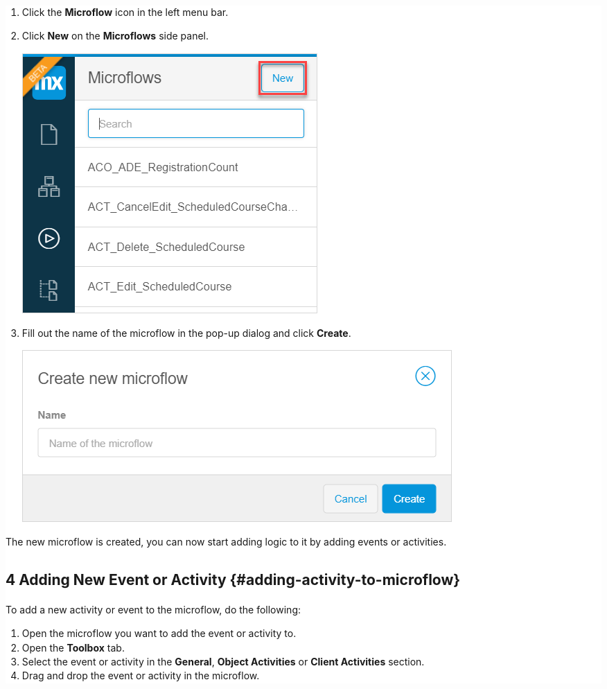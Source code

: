 1. Click the **Microflow** icon in the left menu bar. 
2.  Click **New** on the **Microflows** side panel.

    ![](attachments/microflows-wm/wm-new-microflow.png)

3.  Fill out the name of the microflow in the pop-up dialog and click **Create**.

    ![](attachments/microflows-wm/wm-new-microflow-dialog.png)

The new microflow is created, you can now start adding logic to it by adding events or activities. 

## 4 Adding New Event or Activity {#adding-activity-to-microflow}

To add a new activity or event to the microflow, do the following:

1. Open the microflow you want to add the event or activity to.
2. Open the **Toolbox** tab.
3. Select the event or activity in the **General**, **Object Activities** or **Client Activities** section.
4. Drag and drop the event or activity in the microflow. 
